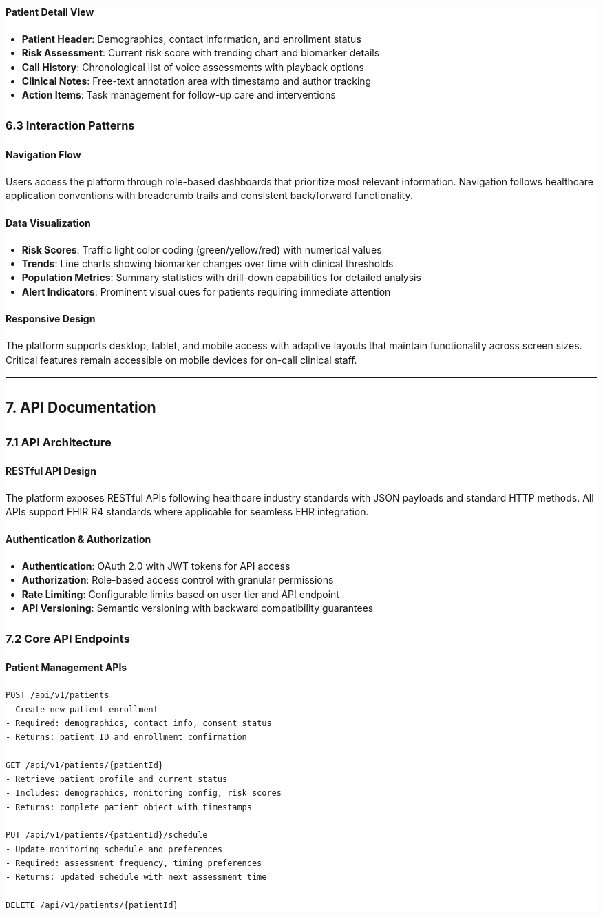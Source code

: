 #### Patient Detail View
- **Patient Header**: Demographics, contact information, and enrollment status
- **Risk Assessment**: Current risk score with trending chart and biomarker details
- **Call History**: Chronological list of voice assessments with playback options
- **Clinical Notes**: Free-text annotation area with timestamp and author tracking
- **Action Items**: Task management for follow-up care and interventions

### 6.3 Interaction Patterns

#### Navigation Flow
Users access the platform through role-based dashboards that prioritize most relevant information. Navigation follows healthcare application conventions with breadcrumb trails and consistent back/forward functionality.

#### Data Visualization
- **Risk Scores**: Traffic light color coding (green/yellow/red) with numerical values
- **Trends**: Line charts showing biomarker changes over time with clinical thresholds
- **Population Metrics**: Summary statistics with drill-down capabilities for detailed analysis
- **Alert Indicators**: Prominent visual cues for patients requiring immediate attention

#### Responsive Design
The platform supports desktop, tablet, and mobile access with adaptive layouts that maintain functionality across screen sizes. Critical features remain accessible on mobile devices for on-call clinical staff.

---

## 7. API Documentation

### 7.1 API Architecture

#### RESTful API Design
The platform exposes RESTful APIs following healthcare industry standards with JSON payloads and standard HTTP methods. All APIs support FHIR R4 standards where applicable for seamless EHR integration.

#### Authentication & Authorization
- **Authentication**: OAuth 2.0 with JWT tokens for API access
- **Authorization**: Role-based access control with granular permissions
- **Rate Limiting**: Configurable limits based on user tier and API endpoint
- **API Versioning**: Semantic versioning with backward compatibility guarantees

### 7.2 Core API Endpoints

#### Patient Management APIs
```
POST /api/v1/patients
- Create new patient enrollment
- Required: demographics, contact info, consent status
- Returns: patient ID and enrollment confirmation

GET /api/v1/patients/{patientId}
- Retrieve patient profile and current status
- Includes: demographics, monitoring config, risk scores
- Returns: complete patient object with timestamps

PUT /api/v1/patients/{patientId}/schedule
- Update monitoring schedule and preferences
- Required: assessment frequency, timing preferences
- Returns: updated schedule with next assessment time

DELETE /api/v1/patients/{patientId}
```
